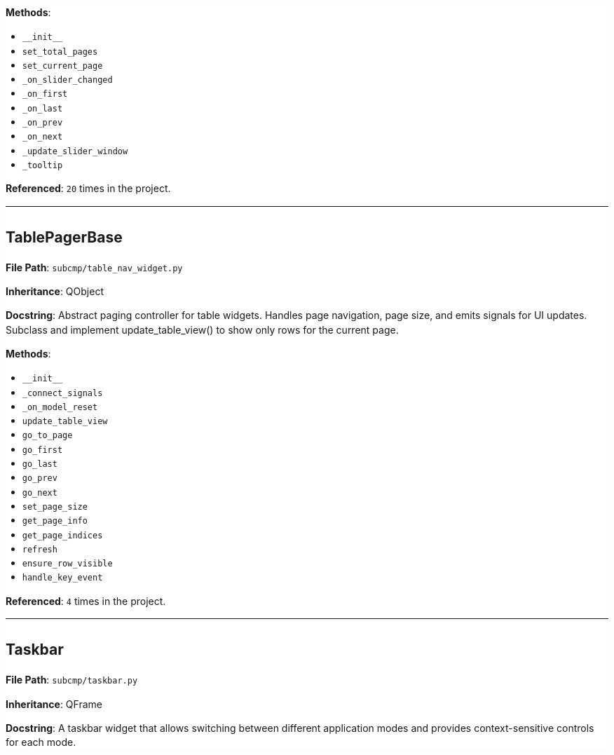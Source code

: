 **Methods**:
- `__init__`
- `set_total_pages`
- `set_current_page`
- `_on_slider_changed`
- `_on_first`
- `_on_last`
- `_on_prev`
- `_on_next`
- `_update_slider_window`
- `_tooltip`

**Referenced**: `20` times in the project.

---

## TablePagerBase
**File Path**: `subcmp/table_nav_widget.py`

**Inheritance**: QObject

**Docstring**: Abstract paging controller for table widgets. Handles page navigation, page size, and emits signals for UI updates.
Subclass and implement update_table_view() to show only rows for the current page.

**Methods**:
- `__init__`
- `_connect_signals`
- `_on_model_reset`
- `update_table_view`
- `go_to_page`
- `go_first`
- `go_last`
- `go_prev`
- `go_next`
- `set_page_size`
- `get_page_info`
- `get_page_indices`
- `refresh`
- `ensure_row_visible`
- `handle_key_event`

**Referenced**: `4` times in the project.

---

## Taskbar
**File Path**: `subcmp/taskbar.py`

**Inheritance**: QFrame

**Docstring**: A taskbar widget that allows switching between different application modes
and provides context-sensitive controls for each mode.
